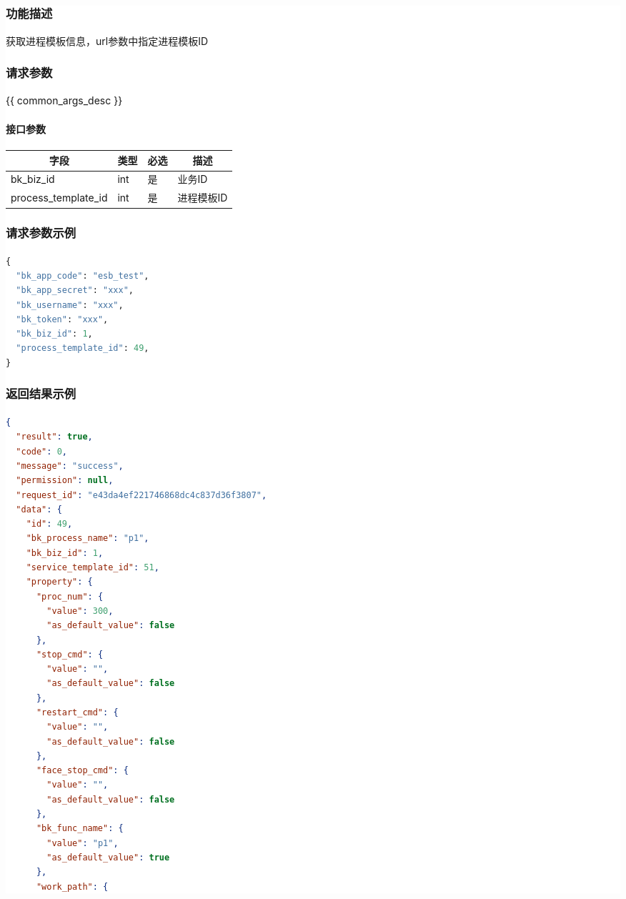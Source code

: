 ### 功能描述

获取进程模板信息，url参数中指定进程模板ID

### 请求参数

{{ common_args_desc }}

#### 接口参数

| 字段                 |  类型      | 必选	   |  描述                 |
|----------------------|------------|--------|-----------------------|  
| bk_biz_id            | int        |是     | 业务ID        |
| process_template_id  | int        |是     | 进程模板ID     |

### 请求参数示例

```python
{
  "bk_app_code": "esb_test",
  "bk_app_secret": "xxx",
  "bk_username": "xxx",
  "bk_token": "xxx",
  "bk_biz_id": 1,
  "process_template_id": 49,
}
```

### 返回结果示例

```json
{
  "result": true,
  "code": 0,
  "message": "success",
  "permission": null,
  "request_id": "e43da4ef221746868dc4c837d36f3807",
  "data": {
    "id": 49,
    "bk_process_name": "p1",
    "bk_biz_id": 1,
    "service_template_id": 51,
    "property": {
      "proc_num": {
        "value": 300,
        "as_default_value": false
      },
      "stop_cmd": {
        "value": "",
        "as_default_value": false
      },
      "restart_cmd": {
        "value": "",
        "as_default_value": false
      },
      "face_stop_cmd": {
        "value": "",
        "as_default_value": false
      },
      "bk_func_name": {
        "value": "p1",
        "as_default_value": true
      },
      "work_path": {
```